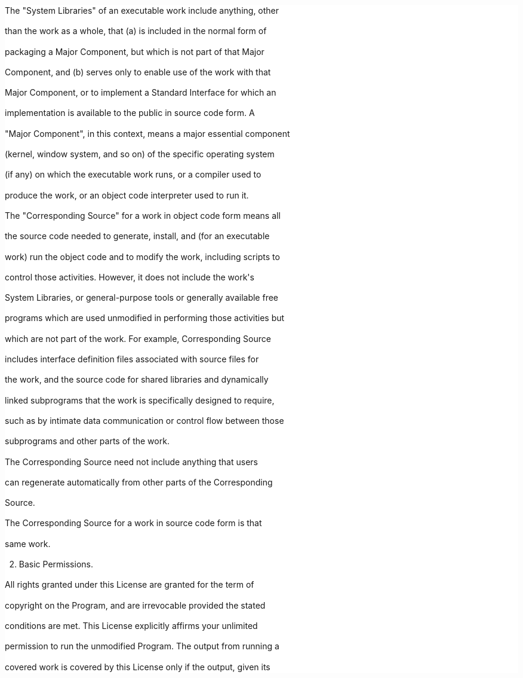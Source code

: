   The "System Libraries" of an executable work include anything, other

than the work as a whole, that (a) is included in the normal form of

packaging a Major Component, but which is not part of that Major

Component, and (b) serves only to enable use of the work with that

Major Component, or to implement a Standard Interface for which an

implementation is available to the public in source code form.  A

"Major Component", in this context, means a major essential component

(kernel, window system, and so on) of the specific operating system

(if any) on which the executable work runs, or a compiler used to

produce the work, or an object code interpreter used to run it.

  The "Corresponding Source" for a work in object code form means all

the source code needed to generate, install, and (for an executable

work) run the object code and to modify the work, including scripts to

control those activities.  However, it does not include the work's

System Libraries, or general-purpose tools or generally available free

programs which are used unmodified in performing those activities but

which are not part of the work.  For example, Corresponding Source

includes interface definition files associated with source files for

the work, and the source code for shared libraries and dynamically

linked subprograms that the work is specifically designed to require,

such as by intimate data communication or control flow between those

subprograms and other parts of the work.

  The Corresponding Source need not include anything that users

can regenerate automatically from other parts of the Corresponding

Source.

  The Corresponding Source for a work in source code form is that

same work.

  2. Basic Permissions.

  All rights granted under this License are granted for the term of

copyright on the Program, and are irrevocable provided the stated

conditions are met.  This License explicitly affirms your unlimited

permission to run the unmodified Program.  The output from running a

covered work is covered by this License only if the output, given its
